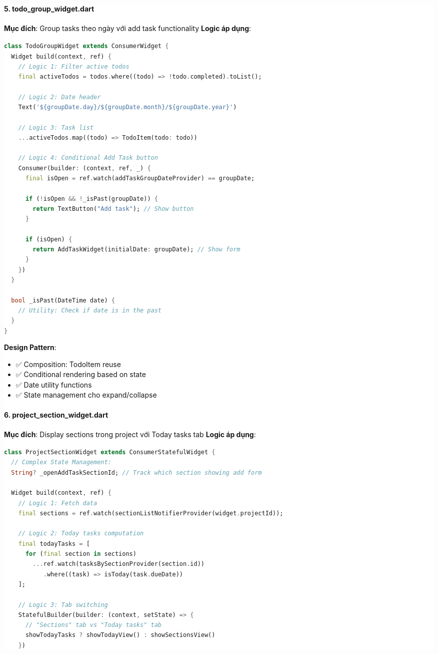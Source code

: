 #### **5. todo_group_widget.dart**
**Mục đích**: Group tasks theo ngày với add task functionality
**Logic áp dụng**:
```dart
class TodoGroupWidget extends ConsumerWidget {
  Widget build(context, ref) {
    // Logic 1: Filter active todos
    final activeTodos = todos.where((todo) => !todo.completed).toList();
    
    // Logic 2: Date header
    Text('${groupDate.day}/${groupDate.month}/${groupDate.year}')
    
    // Logic 3: Task list
    ...activeTodos.map((todo) => TodoItem(todo: todo))
    
    // Logic 4: Conditional Add Task button
    Consumer(builder: (context, ref, _) {
      final isOpen = ref.watch(addTaskGroupDateProvider) == groupDate;
      
      if (!isOpen && !_isPast(groupDate)) {
        return TextButton("Add task"); // Show button
      }
      
      if (isOpen) {
        return AddTaskWidget(initialDate: groupDate); // Show form
      }
    })
  }
  
  bool _isPast(DateTime date) {
    // Utility: Check if date is in the past
  }
}
```
**Design Pattern**:
- ✅ Composition: TodoItem reuse
- ✅ Conditional rendering based on state
- ✅ Date utility functions
- ✅ State management cho expand/collapse

#### **6. project_section_widget.dart**
**Mục đích**: Display sections trong project với Today tasks tab
**Logic áp dụng**:
```dart
class ProjectSectionWidget extends ConsumerStatefulWidget {
  // Complex State Management:
  String? _openAddTaskSectionId; // Track which section showing add form
  
  Widget build(context, ref) {
    // Logic 1: Fetch data
    final sections = ref.watch(sectionListNotifierProvider(widget.projectId));
    
    // Logic 2: Today tasks computation
    final todayTasks = [
      for (final section in sections)
        ...ref.watch(tasksBySectionProvider(section.id))
           .where((task) => isToday(task.dueDate))
    ];
    
    // Logic 3: Tab switching
    StatefulBuilder(builder: (context, setState) => {
      // "Sections" tab vs "Today tasks" tab
      showTodayTasks ? showTodayView() : showSectionsView()
    })
```